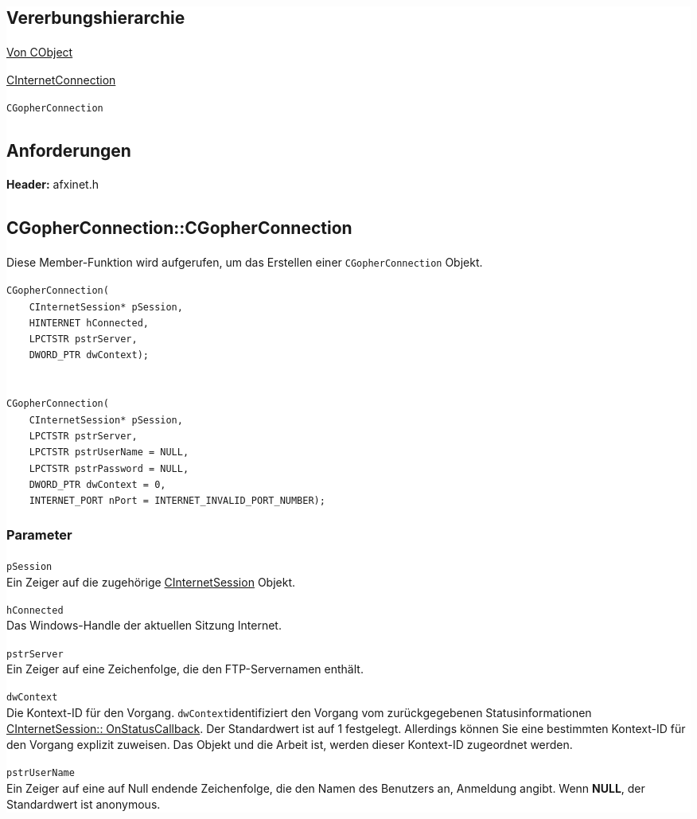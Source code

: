 ## <a name="inheritance-hierarchy"></a>Vererbungshierarchie  
 [Von CObject](../../mfc/reference/cobject-class.md)  
  
 [CInternetConnection](../../mfc/reference/cinternetconnection-class.md)  
  
 `CGopherConnection`  
  
## <a name="requirements"></a>Anforderungen  
 **Header:** afxinet.h  
  
##  <a name="cgopherconnection"></a>CGopherConnection::CGopherConnection  
 Diese Member-Funktion wird aufgerufen, um das Erstellen einer `CGopherConnection` Objekt.  
  
```  
CGopherConnection(
    CInternetSession* pSession,  
    HINTERNET hConnected,  
    LPCTSTR pstrServer,  
    DWORD_PTR dwContext);

 
CGopherConnection(
    CInternetSession* pSession,  
    LPCTSTR pstrServer,  
    LPCTSTR pstrUserName = NULL,  
    LPCTSTR pstrPassword = NULL,  
    DWORD_PTR dwContext = 0,  
    INTERNET_PORT nPort = INTERNET_INVALID_PORT_NUMBER);
```  
  
### <a name="parameters"></a>Parameter  
 `pSession`  
 Ein Zeiger auf die zugehörige [CInternetSession](../../mfc/reference/cinternetsession-class.md) Objekt.  
  
 `hConnected`  
 Das Windows-Handle der aktuellen Sitzung Internet.  
  
 `pstrServer`  
 Ein Zeiger auf eine Zeichenfolge, die den FTP-Servernamen enthält.  
  
 `dwContext`  
 Die Kontext-ID für den Vorgang. `dwContext`identifiziert den Vorgang vom zurückgegebenen Statusinformationen [CInternetSession:: OnStatusCallback](../../mfc/reference/cinternetsession-class.md#onstatuscallback). Der Standardwert ist auf 1 festgelegt. Allerdings können Sie eine bestimmten Kontext-ID für den Vorgang explizit zuweisen. Das Objekt und die Arbeit ist, werden dieser Kontext-ID zugeordnet werden.  
  
 `pstrUserName`  
 Ein Zeiger auf eine auf Null endende Zeichenfolge, die den Namen des Benutzers an, Anmeldung angibt. Wenn **NULL**, der Standardwert ist anonymous.  
  